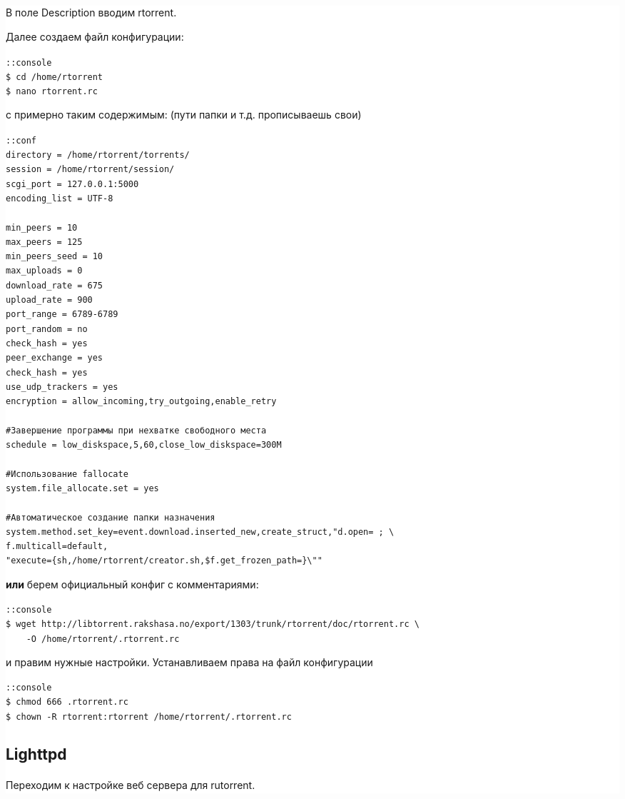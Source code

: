 В поле Description вводим rtorrent.

Далее создаем файл конфигурации:

    ::console
    $ cd /home/rtorrent
    $ nano rtorrent.rc

с примерно таким содержимым: (пути папки и т.д. прописываешь свои)

    ::conf
    directory = /home/rtorrent/torrents/
    session = /home/rtorrent/session/
    scgi_port = 127.0.0.1:5000
    encoding_list = UTF-8

    min_peers = 10
    max_peers = 125
    min_peers_seed = 10
    max_uploads = 0
    download_rate = 675
    upload_rate = 900
    port_range = 6789-6789
    port_random = no
    check_hash = yes
    peer_exchange = yes
    check_hash = yes
    use_udp_trackers = yes
    encryption = allow_incoming,try_outgoing,enable_retry

    #Завершение программы при нехватке свободного места
    schedule = low_diskspace,5,60,close_low_diskspace=300M

    #Использование fallocate
    system.file_allocate.set = yes

    #Автоматическое создание папки назначения
    system.method.set_key=event.download.inserted_new,create_struct,"d.open= ; \
    f.multicall=default,
    "execute={sh,/home/rtorrent/creator.sh,$f.get_frozen_path=}\""

**или** берем официальный конфиг с комментариями:

    ::console
    $ wget http://libtorrent.rakshasa.no/export/1303/trunk/rtorrent/doc/rtorrent.rc \
        -O /home/rtorrent/.rtorrent.rc

и правим нужные настройки. Устанавливаем права на файл конфигурации

    ::console
    $ chmod 666 .rtorrent.rc
    $ chown -R rtorrent:rtorrent /home/rtorrent/.rtorrent.rc

Lighttpd
--------

Переходим к настройке веб сервера для rutorrent.
